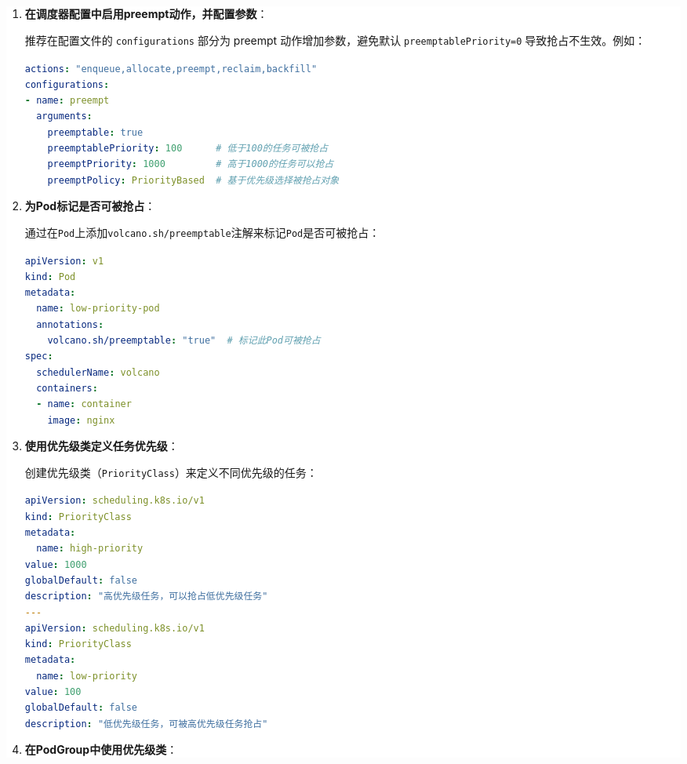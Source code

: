 1. **在调度器配置中启用preempt动作，并配置参数**：

   推荐在配置文件的 `configurations` 部分为 preempt 动作增加参数，避免默认 `preemptablePriority=0` 导致抢占不生效。例如：
   
   ```yaml
   actions: "enqueue,allocate,preempt,reclaim,backfill"
   configurations:
   - name: preempt
     arguments:
       preemptable: true
       preemptablePriority: 100      # 低于100的任务可被抢占
       preemptPriority: 1000         # 高于1000的任务可以抢占
       preemptPolicy: PriorityBased  # 基于优先级选择被抢占对象
   ```

2. **为Pod标记是否可被抢占**：

   通过在`Pod`上添加`volcano.sh/preemptable`注解来标记`Pod`是否可被抢占：
   
   ```yaml
   apiVersion: v1
   kind: Pod
   metadata:
     name: low-priority-pod
     annotations:
       volcano.sh/preemptable: "true"  # 标记此Pod可被抢占
   spec:
     schedulerName: volcano
     containers:
     - name: container
       image: nginx
   ```

3. **使用优先级类定义任务优先级**：

   创建优先级类（`PriorityClass`）来定义不同优先级的任务：
   
   ```yaml
   apiVersion: scheduling.k8s.io/v1
   kind: PriorityClass
   metadata:
     name: high-priority
   value: 1000
   globalDefault: false
   description: "高优先级任务，可以抢占低优先级任务"
   ---
   apiVersion: scheduling.k8s.io/v1
   kind: PriorityClass
   metadata:
     name: low-priority
   value: 100
   globalDefault: false
   description: "低优先级任务，可被高优先级任务抢占"
   ```

4. **在PodGroup中使用优先级类**：

